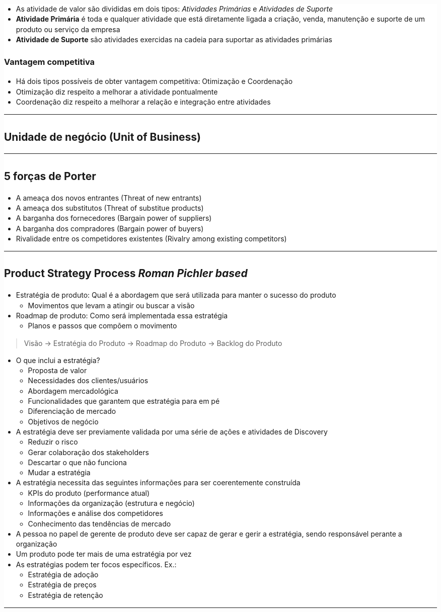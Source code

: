 - As atividade de valor são divididas em dois tipos: _Atividades Primárias_ e _Atividades de Suporte_
- **Atividade Primária** é toda e qualquer atividade que está diretamente ligada a criação, venda, manutenção e suporte de um produto ou serviço da empresa
- **Atividade de Suporte** são atividades exercidas na cadeia para suportar as atividades primárias

### Vantagem competitiva

- Há dois tipos possíveis de obter vantagem competitiva: Otimização e Coordenação
- Otimização diz respeito a melhorar a atividade pontualmente
- Coordenação diz respeito a melhorar a relação e integração entre atividades

---

## Unidade de negócio (Unit of Business)

---

## 5 forças de Porter

- A ameaça dos novos entrantes (Threat of new entrants)
- A ameaça dos substitutos (Threat of substitue products)
- A barganha dos fornecedores (Bargain power of suppliers)
- A barganha dos compradores (Bargain power of buyers)
- Rivalidade entre os competidores existentes (Rivalry among existing competitors)

---

## Product Strategy Process _Roman Pichler based_

- Estratégia de produto: Qual é a abordagem que será utilizada para manter o sucesso do produto
  - Movimentos que levam a atingir ou buscar a visão
- Roadmap de produto: Como será implementada essa estratégia
  - Planos e passos que compõem o movimento

> Visão -> Estratégia do Produto -> Roadmap do Produto -> Backlog do Produto

- O que inclui a estratégia?
  - Proposta de valor
  - Necessidades dos clientes/usuários
  - Abordagem mercadológica
  - Funcionalidades que garantem que estratégia para em pé
  - Diferenciação de mercado
  - Objetivos de negócio
- A estratégia deve ser previamente validada por uma série de ações e atividades de Discovery
  - Reduzir o risco
  - Gerar colaboração dos stakeholders
  - Descartar o que não funciona
  - Mudar a estratégia
- A estratégia necessita das seguintes informações para ser coerentemente construída
  - KPIs do produto (performance atual)
  - Informações da organização (estrutura e negócio)
  - Informações e análise dos competidores
  - Conhecimento das tendências de mercado
- A pessoa no papel de gerente de produto deve ser capaz de gerar e gerir a estratégia, sendo responsável perante a organização
- Um produto pode ter mais de uma estratégia por vez
- As estratégias podem ter focos específicos. Ex.:
  - Estratégia de adoção
  - Estratégia de preços
  - Estratégia de retenção

---